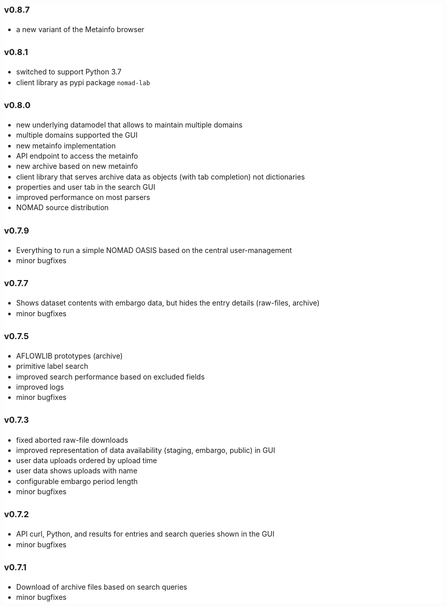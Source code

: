 ### v0.8.7
- a new variant of the Metainfo browser

### v0.8.1
- switched to support Python 3.7
- client library as pypi package `nomad-lab`

### v0.8.0
- new underlying datamodel that allows to maintain multiple domains
- multiple domains supported the GUI
- new metainfo implementation
- API endpoint to access the metainfo
- new archive based on new metainfo
- client library that serves archive data as objects (with tab completion) not dictionaries
- properties and user tab in the search GUI
- improved performance on most parsers
- NOMAD source distribution

### v0.7.9
- Everything to run a simple NOMAD OASIS based on the central user-management
- minor bugfixes

### v0.7.7
- Shows dataset contents with embargo data, but hides the entry details (raw-files, archive)
- minor bugfixes

### v0.7.5
- AFLOWLIB prototypes (archive)
- primitive label search
- improved search performance based on excluded fields
- improved logs
- minor bugfixes

### v0.7.3
- fixed aborted raw-file downloads
- improved representation of data availability (staging, embargo, public) in GUI
- user data uploads ordered by upload time
- user data shows uploads with name
- configurable embargo period length
- minor bugfixes

### v0.7.2
- API curl, Python, and results for entries and search queries shown in the GUI
- minor bugfixes

### v0.7.1
- Download of archive files based on search queries
- minor bugfixes

